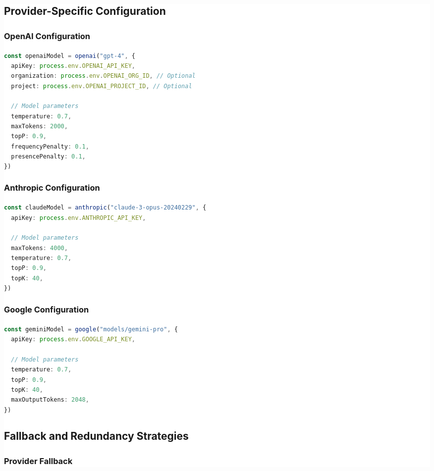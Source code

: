## Provider-Specific Configuration

### OpenAI Configuration

```typescript
const openaiModel = openai("gpt-4", {
  apiKey: process.env.OPENAI_API_KEY,
  organization: process.env.OPENAI_ORG_ID, // Optional
  project: process.env.OPENAI_PROJECT_ID, // Optional
  
  // Model parameters
  temperature: 0.7,
  maxTokens: 2000,
  topP: 0.9,
  frequencyPenalty: 0.1,
  presencePenalty: 0.1,
})
```

### Anthropic Configuration

```typescript
const claudeModel = anthropic("claude-3-opus-20240229", {
  apiKey: process.env.ANTHROPIC_API_KEY,
  
  // Model parameters
  maxTokens: 4000,
  temperature: 0.7,
  topP: 0.9,
  topK: 40,
})
```

### Google Configuration

```typescript
const geminiModel = google("models/gemini-pro", {
  apiKey: process.env.GOOGLE_API_KEY,
  
  // Model parameters
  temperature: 0.7,
  topP: 0.9,
  topK: 40,
  maxOutputTokens: 2048,
})
```

## Fallback and Redundancy Strategies

### Provider Fallback
